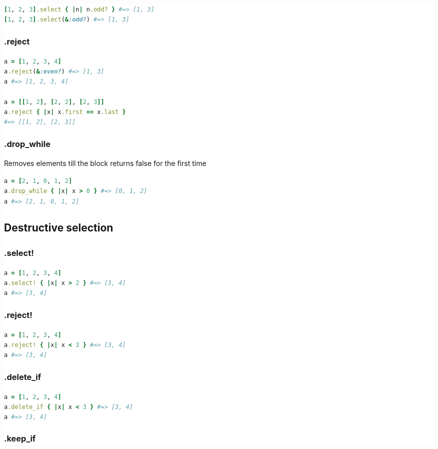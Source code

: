 ```ruby
[1, 2, 3].select { |n| n.odd? } #=> [1, 3]
[1, 2, 3].select(&:odd?) #=> [1, 3]
```

### .reject

```ruby
a = [1, 2, 3, 4]
a.reject(&:even?) #=> [1, 3] 
a #=> [1, 2, 3, 4]

a = [[1, 2], [2, 2], [2, 3]]
a.reject { |x| x.first == x.last }
#=> [[1, 2], [2, 3]]
```

### .drop_while

Removes elements till the block returns false for the first time

```ruby
a = [2, 1, 0, 1, 2]
a.drop_while { |x| x > 0 } #=> [0, 1, 2]
a #=> [2, 1, 0, 1, 2]
```

## Destructive selection

### .select!

```ruby
a = [1, 2, 3, 4]
a.select! { |x| x > 2 } #=> [3, 4]
a #=> [3, 4]
```

### .reject!

```ruby
a = [1, 2, 3, 4]
a.reject! { |x| x < 3 } #=> [3, 4]
a #=> [3, 4]
```

### .delete_if

```ruby
a = [1, 2, 3, 4]
a.delete_if { |x| x < 3 } #=> [3, 4]
a #=> [3, 4]
```

### .keep_if
